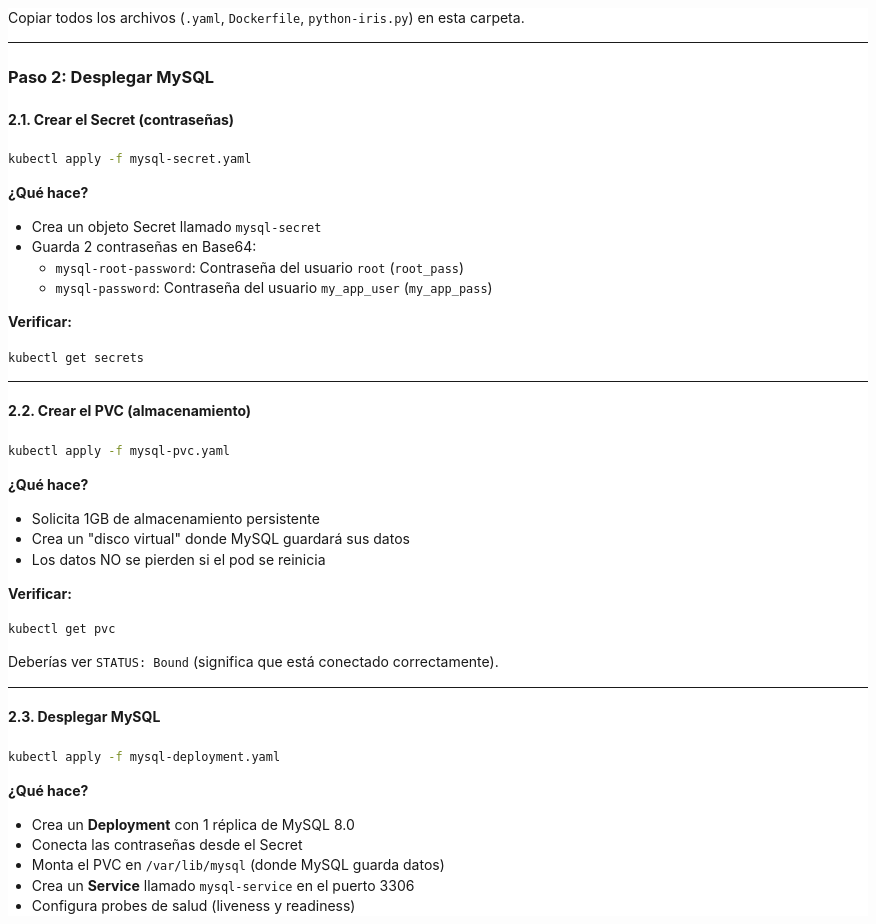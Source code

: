 Copiar todos los archivos (`.yaml`, `Dockerfile`, `python-iris.py`) en esta carpeta.

---

### **Paso 2: Desplegar MySQL**

#### **2.1. Crear el Secret (contraseñas)**

```bash
kubectl apply -f mysql-secret.yaml
```

**¿Qué hace?**
- Crea un objeto Secret llamado `mysql-secret`
- Guarda 2 contraseñas en Base64:
  - `mysql-root-password`: Contraseña del usuario `root` (`root_pass`)
  - `mysql-password`: Contraseña del usuario `my_app_user` (`my_app_pass`)

**Verificar:**
```bash
kubectl get secrets
```

---

#### **2.2. Crear el PVC (almacenamiento)**

```bash
kubectl apply -f mysql-pvc.yaml
```

**¿Qué hace?**
- Solicita 1GB de almacenamiento persistente
- Crea un "disco virtual" donde MySQL guardará sus datos
- Los datos NO se pierden si el pod se reinicia

**Verificar:**
```bash
kubectl get pvc
```

Deberías ver `STATUS: Bound` (significa que está conectado correctamente).

---

#### **2.3. Desplegar MySQL**

```bash
kubectl apply -f mysql-deployment.yaml
```

**¿Qué hace?**
- Crea un **Deployment** con 1 réplica de MySQL 8.0
- Conecta las contraseñas desde el Secret
- Monta el PVC en `/var/lib/mysql` (donde MySQL guarda datos)
- Crea un **Service** llamado `mysql-service` en el puerto 3306
- Configura probes de salud (liveness y readiness)
